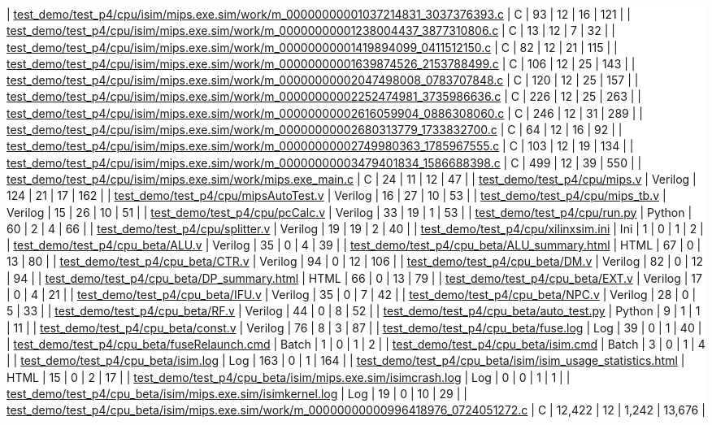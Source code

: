 | [test_demo/test_p4/cpu/isim/mips.exe.sim/work/m_00000000001037214831_3037376393.c](/test_demo/test_p4/cpu/isim/mips.exe.sim/work/m_00000000001037214831_3037376393.c) | C | 93 | 12 | 16 | 121 |
| [test_demo/test_p4/cpu/isim/mips.exe.sim/work/m_00000000001238004437_3877310806.c](/test_demo/test_p4/cpu/isim/mips.exe.sim/work/m_00000000001238004437_3877310806.c) | C | 13 | 12 | 7 | 32 |
| [test_demo/test_p4/cpu/isim/mips.exe.sim/work/m_00000000001419894099_0411512150.c](/test_demo/test_p4/cpu/isim/mips.exe.sim/work/m_00000000001419894099_0411512150.c) | C | 82 | 12 | 21 | 115 |
| [test_demo/test_p4/cpu/isim/mips.exe.sim/work/m_00000000001639874526_2153788499.c](/test_demo/test_p4/cpu/isim/mips.exe.sim/work/m_00000000001639874526_2153788499.c) | C | 106 | 12 | 25 | 143 |
| [test_demo/test_p4/cpu/isim/mips.exe.sim/work/m_00000000002047498008_0783707848.c](/test_demo/test_p4/cpu/isim/mips.exe.sim/work/m_00000000002047498008_0783707848.c) | C | 120 | 12 | 25 | 157 |
| [test_demo/test_p4/cpu/isim/mips.exe.sim/work/m_00000000002252474981_3735986636.c](/test_demo/test_p4/cpu/isim/mips.exe.sim/work/m_00000000002252474981_3735986636.c) | C | 226 | 12 | 25 | 263 |
| [test_demo/test_p4/cpu/isim/mips.exe.sim/work/m_00000000002616059904_0886308060.c](/test_demo/test_p4/cpu/isim/mips.exe.sim/work/m_00000000002616059904_0886308060.c) | C | 246 | 12 | 31 | 289 |
| [test_demo/test_p4/cpu/isim/mips.exe.sim/work/m_00000000002680313779_1733832700.c](/test_demo/test_p4/cpu/isim/mips.exe.sim/work/m_00000000002680313779_1733832700.c) | C | 64 | 12 | 16 | 92 |
| [test_demo/test_p4/cpu/isim/mips.exe.sim/work/m_00000000002749980363_1785967555.c](/test_demo/test_p4/cpu/isim/mips.exe.sim/work/m_00000000002749980363_1785967555.c) | C | 103 | 12 | 19 | 134 |
| [test_demo/test_p4/cpu/isim/mips.exe.sim/work/m_00000000003479401834_1586688398.c](/test_demo/test_p4/cpu/isim/mips.exe.sim/work/m_00000000003479401834_1586688398.c) | C | 499 | 12 | 39 | 550 |
| [test_demo/test_p4/cpu/isim/mips.exe.sim/work/mips.exe_main.c](/test_demo/test_p4/cpu/isim/mips.exe.sim/work/mips.exe_main.c) | C | 24 | 11 | 12 | 47 |
| [test_demo/test_p4/cpu/mips.v](/test_demo/test_p4/cpu/mips.v) | Verilog | 124 | 21 | 17 | 162 |
| [test_demo/test_p4/cpu/mipsAutoTest.v](/test_demo/test_p4/cpu/mipsAutoTest.v) | Verilog | 16 | 27 | 10 | 53 |
| [test_demo/test_p4/cpu/mips_tb.v](/test_demo/test_p4/cpu/mips_tb.v) | Verilog | 15 | 26 | 10 | 51 |
| [test_demo/test_p4/cpu/pcCalc.v](/test_demo/test_p4/cpu/pcCalc.v) | Verilog | 33 | 19 | 1 | 53 |
| [test_demo/test_p4/cpu/run.py](/test_demo/test_p4/cpu/run.py) | Python | 60 | 2 | 4 | 66 |
| [test_demo/test_p4/cpu/splitter.v](/test_demo/test_p4/cpu/splitter.v) | Verilog | 19 | 19 | 2 | 40 |
| [test_demo/test_p4/cpu/xilinxsim.ini](/test_demo/test_p4/cpu/xilinxsim.ini) | Ini | 1 | 0 | 1 | 2 |
| [test_demo/test_p4/cpu_beta/ALU.v](/test_demo/test_p4/cpu_beta/ALU.v) | Verilog | 35 | 0 | 4 | 39 |
| [test_demo/test_p4/cpu_beta/ALU_summary.html](/test_demo/test_p4/cpu_beta/ALU_summary.html) | HTML | 67 | 0 | 13 | 80 |
| [test_demo/test_p4/cpu_beta/CTR.v](/test_demo/test_p4/cpu_beta/CTR.v) | Verilog | 94 | 0 | 12 | 106 |
| [test_demo/test_p4/cpu_beta/DM.v](/test_demo/test_p4/cpu_beta/DM.v) | Verilog | 82 | 0 | 12 | 94 |
| [test_demo/test_p4/cpu_beta/DP_summary.html](/test_demo/test_p4/cpu_beta/DP_summary.html) | HTML | 66 | 0 | 13 | 79 |
| [test_demo/test_p4/cpu_beta/EXT.v](/test_demo/test_p4/cpu_beta/EXT.v) | Verilog | 17 | 0 | 4 | 21 |
| [test_demo/test_p4/cpu_beta/IFU.v](/test_demo/test_p4/cpu_beta/IFU.v) | Verilog | 35 | 0 | 7 | 42 |
| [test_demo/test_p4/cpu_beta/NPC.v](/test_demo/test_p4/cpu_beta/NPC.v) | Verilog | 28 | 0 | 5 | 33 |
| [test_demo/test_p4/cpu_beta/RF.v](/test_demo/test_p4/cpu_beta/RF.v) | Verilog | 44 | 0 | 8 | 52 |
| [test_demo/test_p4/cpu_beta/auto_test.py](/test_demo/test_p4/cpu_beta/auto_test.py) | Python | 9 | 1 | 1 | 11 |
| [test_demo/test_p4/cpu_beta/const.v](/test_demo/test_p4/cpu_beta/const.v) | Verilog | 76 | 8 | 3 | 87 |
| [test_demo/test_p4/cpu_beta/fuse.log](/test_demo/test_p4/cpu_beta/fuse.log) | Log | 39 | 0 | 1 | 40 |
| [test_demo/test_p4/cpu_beta/fuseRelaunch.cmd](/test_demo/test_p4/cpu_beta/fuseRelaunch.cmd) | Batch | 1 | 0 | 1 | 2 |
| [test_demo/test_p4/cpu_beta/isim.cmd](/test_demo/test_p4/cpu_beta/isim.cmd) | Batch | 3 | 0 | 1 | 4 |
| [test_demo/test_p4/cpu_beta/isim.log](/test_demo/test_p4/cpu_beta/isim.log) | Log | 163 | 0 | 1 | 164 |
| [test_demo/test_p4/cpu_beta/isim/isim_usage_statistics.html](/test_demo/test_p4/cpu_beta/isim/isim_usage_statistics.html) | HTML | 15 | 0 | 2 | 17 |
| [test_demo/test_p4/cpu_beta/isim/mips.exe.sim/isimcrash.log](/test_demo/test_p4/cpu_beta/isim/mips.exe.sim/isimcrash.log) | Log | 0 | 0 | 1 | 1 |
| [test_demo/test_p4/cpu_beta/isim/mips.exe.sim/isimkernel.log](/test_demo/test_p4/cpu_beta/isim/mips.exe.sim/isimkernel.log) | Log | 19 | 0 | 10 | 29 |
| [test_demo/test_p4/cpu_beta/isim/mips.exe.sim/work/m_00000000000996418976_0724051272.c](/test_demo/test_p4/cpu_beta/isim/mips.exe.sim/work/m_00000000000996418976_0724051272.c) | C | 12,422 | 12 | 1,242 | 13,676 |